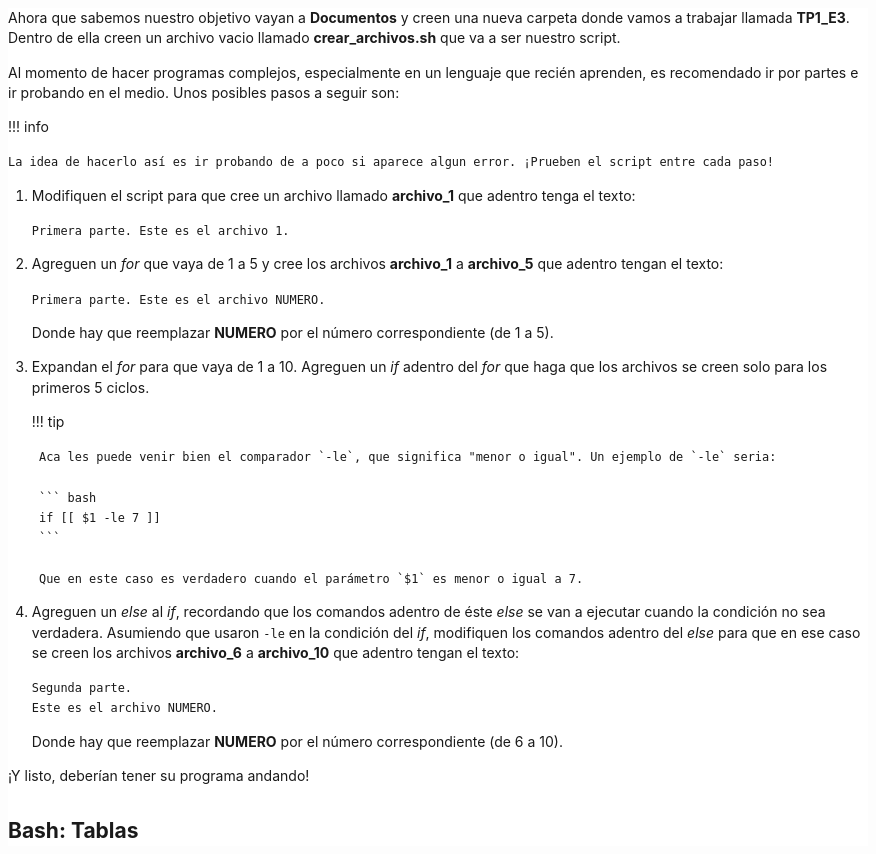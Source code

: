 Ahora que sabemos nuestro objetivo vayan a **Documentos** y creen una nueva carpeta donde vamos a trabajar llamada **TP1_E3**. Dentro de ella creen un archivo vacio llamado **crear_archivos.sh** que va a ser nuestro script.

Al momento de hacer programas complejos, especialmente en un lenguaje que recién aprenden, es recomendado ir por partes e ir probando en el medio. Unos posibles pasos a seguir son:

!!! info

    La idea de hacerlo así es ir probando de a poco si aparece algun error. ¡Prueben el script entre cada paso!

1. Modifiquen el script para que cree un archivo llamado **archivo_1** que adentro tenga el texto: 

    ```
    Primera parte. Este es el archivo 1.
    ```

1. Agreguen un *for* que vaya de 1 a 5 y cree los archivos **archivo_1** a **archivo_5** que adentro tengan el texto:


    ```
    Primera parte. Este es el archivo NUMERO.
    ```

    Donde hay que reemplazar **NUMERO** por el número correspondiente (de 1 a 5).

1. Expandan el *for* para que vaya de 1 a 10. Agreguen un *if* adentro del *for* que haga que los archivos se creen solo para los primeros 5 ciclos.

    !!! tip

        Aca les puede venir bien el comparador `-le`, que significa "menor o igual". Un ejemplo de `-le` seria:

        ``` bash
        if [[ $1 -le 7 ]]
        ```

        Que en este caso es verdadero cuando el parámetro `$1` es menor o igual a 7.

1. Agreguen un *else* al *if*, recordando que los comandos adentro de éste *else* se van a ejecutar cuando la condición no sea verdadera. Asumiendo que usaron `-le` en la condición del *if*, modifiquen los comandos adentro del *else* para que en ese caso se creen los archivos **archivo_6** a **archivo_10** que adentro tengan el texto:

    ```
    Segunda parte.
    Este es el archivo NUMERO.
    ```

    Donde hay que reemplazar **NUMERO** por el número correspondiente (de 6 a 10).

¡Y listo, deberían tener su programa andando!



## **Bash: Tablas**
